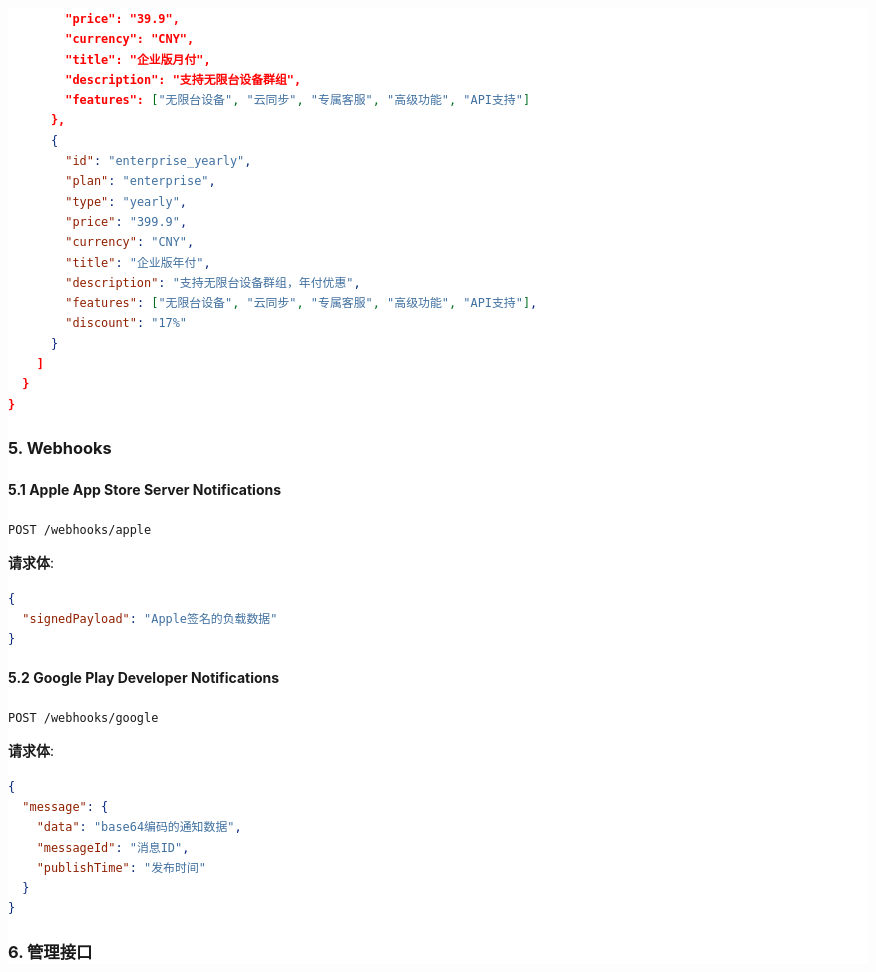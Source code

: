 ```json
        "price": "39.9",
        "currency": "CNY",
        "title": "企业版月付",
        "description": "支持无限台设备群组",
        "features": ["无限台设备", "云同步", "专属客服", "高级功能", "API支持"]
      },
      {
        "id": "enterprise_yearly",
        "plan": "enterprise",
        "type": "yearly",
        "price": "399.9", 
        "currency": "CNY",
        "title": "企业版年付",
        "description": "支持无限台设备群组，年付优惠",
        "features": ["无限台设备", "云同步", "专属客服", "高级功能", "API支持"],
        "discount": "17%"
      }
    ]
  }
}
```

### 5. Webhooks

#### 5.1 Apple App Store Server Notifications
```http
POST /webhooks/apple
```

**请求体**:
```json
{
  "signedPayload": "Apple签名的负载数据"
}
```

#### 5.2 Google Play Developer Notifications
```http
POST /webhooks/google
```

**请求体**:
```json
{
  "message": {
    "data": "base64编码的通知数据",
    "messageId": "消息ID",
    "publishTime": "发布时间"
  }
}
```

### 6. 管理接口
